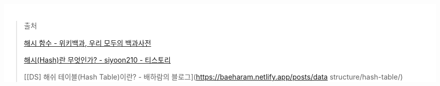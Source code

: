 <br>

> 출처
>
> [해시 함수 - 위키백과, 우리 모두의 백과사전](https://ko.wikipedia.org/wiki/해시_함수)
>
> [해시(Hash)란 무엇인가? - siyoon210 - 티스토리](https://siyoon210.tistory.com/85)
>
> [[DS\] 해쉬 테이블(Hash Table)이란? - 배하람의 블로그](https://baeharam.netlify.app/posts/data structure/hash-table/)